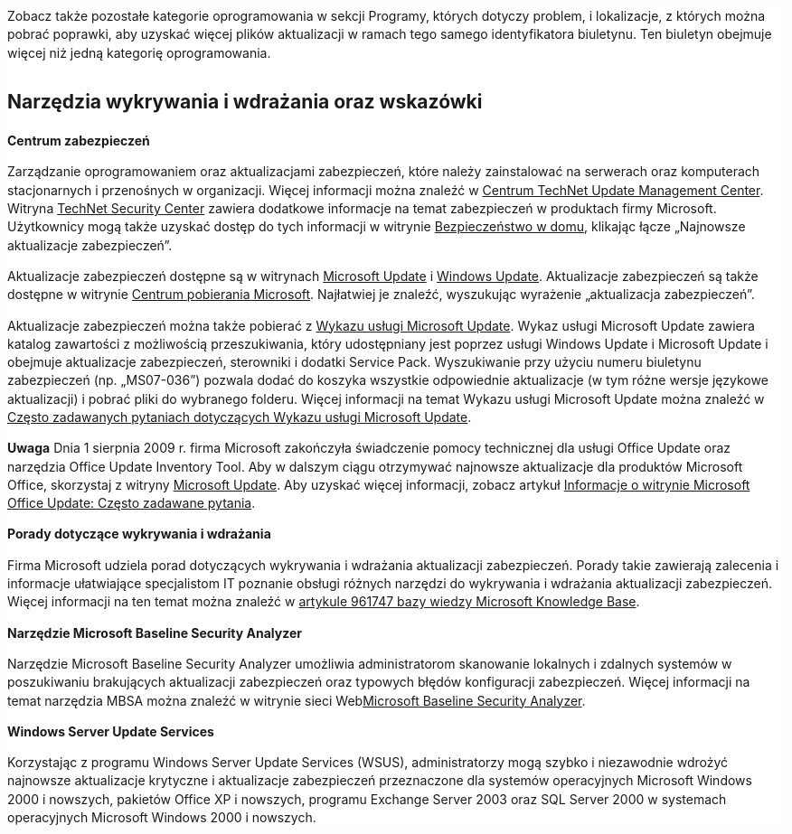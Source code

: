 Zobacz także pozostałe kategorie oprogramowania w sekcji Programy, których dotyczy problem, i lokalizacje, z których można pobrać poprawki, aby uzyskać więcej plików aktualizacji w ramach tego samego identyfikatora biuletynu. Ten biuletyn obejmuje więcej niż jedną kategorię oprogramowania.

Narzędzia wykrywania i wdrażania oraz wskazówki
-----------------------------------------------

<span></span>
**Centrum zabezpieczeń**

Zarządzanie oprogramowaniem oraz aktualizacjami zabezpieczeń, które należy zainstalować na serwerach oraz komputerach stacjonarnych i przenośnych w organizacji. Więcej informacji można znaleźć w [Centrum TechNet Update Management Center](http://go.microsoft.com/fwlink/?linkid=69903). Witryna [TechNet Security Center](http://go.microsoft.com/fwlink/?linkid=21171) zawiera dodatkowe informacje na temat zabezpieczeń w produktach firmy Microsoft. Użytkownicy mogą także uzyskać dostęp do tych informacji w witrynie [Bezpieczeństwo w domu](http://go.microsoft.com/fwlink/?linkid=85102), klikając łącze „Najnowsze aktualizacje zabezpieczeń”.

Aktualizacje zabezpieczeń dostępne są w witrynach [Microsoft Update](http://go.microsoft.com/fwlink/?linkid=40747) i [Windows Update](http://go.microsoft.com/fwlink/?linkid=21130). Aktualizacje zabezpieczeń są także dostępne w witrynie [Centrum pobierania Microsoft](http://go.microsoft.com/fwlink/?linkid=21129). Najłatwiej je znaleźć, wyszukując wyrażenie „aktualizacja zabezpieczeń”.

Aktualizacje zabezpieczeń można także pobierać z [Wykazu usługi Microsoft Update](http://go.microsoft.com/fwlink/?linkid=96155). Wykaz usługi Microsoft Update zawiera katalog zawartości z możliwością przeszukiwania, który udostępniany jest poprzez usługi Windows Update i Microsoft Update i obejmuje aktualizacje zabezpieczeń, sterowniki i dodatki Service Pack. Wyszukiwanie przy użyciu numeru biuletynu zabezpieczeń (np. „MS07-036”) pozwala dodać do koszyka wszystkie odpowiednie aktualizacje (w tym różne wersje językowe aktualizacji) i pobrać pliki do wybranego folderu. Więcej informacji na temat Wykazu usługi Microsoft Update można znaleźć w [Często zadawanych pytaniach dotyczących Wykazu usługi Microsoft Update](http://go.microsoft.com/fwlink/?linkid=97900).

**Uwaga** Dnia 1 sierpnia 2009 r. firma Microsoft zakończyła świadczenie pomocy technicznej dla usługi Office Update oraz narzędzia Office Update Inventory Tool. Aby w dalszym ciągu otrzymywać najnowsze aktualizacje dla produktów Microsoft Office, skorzystaj z witryny [Microsoft Update](http://go.microsoft.com/fwlink/?linkid=40747). Aby uzyskać więcej informacji, zobacz artykuł [Informacje o witrynie Microsoft Office Update: Często zadawane pytania](http://office.microsoft.com/en-us/downloads/fx010402221033.aspx).

**Porady dotyczące wykrywania i wdrażania**

Firma Microsoft udziela porad dotyczących wykrywania i wdrażania aktualizacji zabezpieczeń. Porady takie zawierają zalecenia i informacje ułatwiające specjalistom IT poznanie obsługi różnych narzędzi do wykrywania i wdrażania aktualizacji zabezpieczeń. Więcej informacji na ten temat można znaleźć w [artykule 961747 bazy wiedzy Microsoft Knowledge Base](http://support.microsoft.com/kb/961747).

**Narzędzie Microsoft Baseline Security Analyzer**

Narzędzie Microsoft Baseline Security Analyzer umożliwia administratorom skanowanie lokalnych i zdalnych systemów w poszukiwaniu brakujących aktualizacji zabezpieczeń oraz typowych błędów konfiguracji zabezpieczeń. Więcej informacji na temat narzędzia MBSA można znaleźć w witrynie sieci Web[Microsoft Baseline Security Analyzer](http://go.microsoft.com/fwlink/?linkid=21134).

**Windows Server Update Services**

Korzystając z programu Windows Server Update Services (WSUS), administratorzy mogą szybko i niezawodnie wdrożyć najnowsze aktualizacje krytyczne i aktualizacje zabezpieczeń przeznaczone dla systemów operacyjnych Microsoft Windows 2000 i nowszych, pakietów Office XP i nowszych, programu Exchange Server 2003 oraz SQL Server 2000 w systemach operacyjnych Microsoft Windows 2000 i nowszych.

